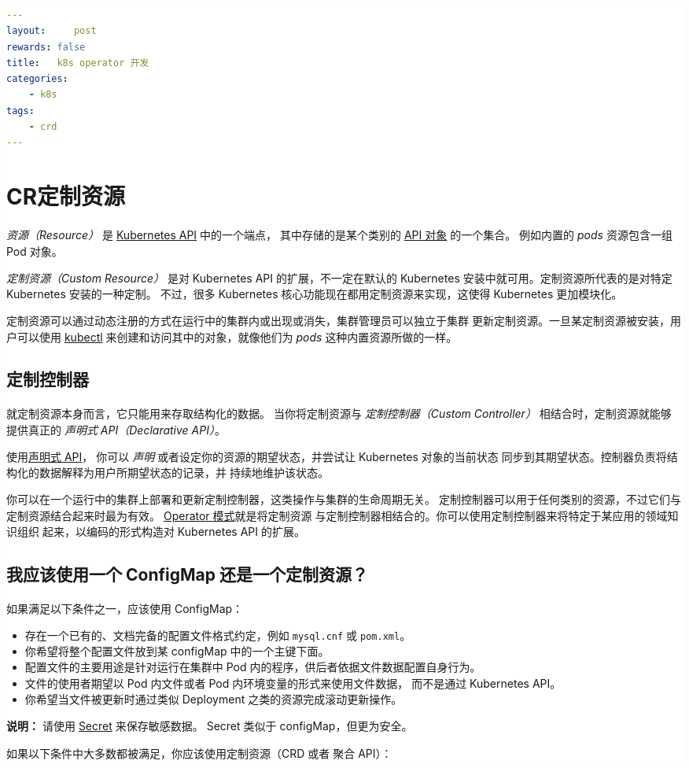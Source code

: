 ```yaml
---
layout:     post
rewards: false
title:   k8s operator 开发
categories:
    - k8s
tags:
    - crd
---
```


# CR定制资源

*资源（Resource）* 是 [Kubernetes API](https://kubernetes.io/zh/docs/concepts/overview/kubernetes-api/) 中的一个端点， 其中存储的是某个类别的 [API 对象](https://kubernetes.io/zh/docs/concepts/overview/working-with-objects/kubernetes-objects/) 的一个集合。 例如内置的 *pods* 资源包含一组 Pod 对象。

*定制资源（Custom Resource）* 是对 Kubernetes API 的扩展，不一定在默认的 Kubernetes 安装中就可用。定制资源所代表的是对特定 Kubernetes 安装的一种定制。 不过，很多 Kubernetes 核心功能现在都用定制资源来实现，这使得 Kubernetes 更加模块化。

定制资源可以通过动态注册的方式在运行中的集群内或出现或消失，集群管理员可以独立于集群 更新定制资源。一旦某定制资源被安装，用户可以使用 [kubectl](https://kubernetes.io/zh/docs/reference/kubectl/overview/) 来创建和访问其中的对象，就像他们为 *pods* 这种内置资源所做的一样。

## 定制控制器

就定制资源本身而言，它只能用来存取结构化的数据。 当你将定制资源与 *定制控制器（Custom Controller）* 相结合时，定制资源就能够 提供真正的 *声明式 API（Declarative API）*。

使用[声明式 API](https://kubernetes.io/zh/docs/concepts/overview/kubernetes-api/)， 你可以 *声明* 或者设定你的资源的期望状态，并尝试让 Kubernetes 对象的当前状态 同步到其期望状态。控制器负责将结构化的数据解释为用户所期望状态的记录，并 持续地维护该状态。

你可以在一个运行中的集群上部署和更新定制控制器，这类操作与集群的生命周期无关。 定制控制器可以用于任何类别的资源，不过它们与定制资源结合起来时最为有效。 [Operator 模式](https://kubernetes.io/zh/docs/concepts/extend-kubernetes/operator/)就是将定制资源 与定制控制器相结合的。你可以使用定制控制器来将特定于某应用的领域知识组织 起来，以编码的形式构造对 Kubernetes API 的扩展。

## 我应该使用一个 ConfigMap 还是一个定制资源？[ ](https://kubernetes.io/zh/docs/concepts/extend-kubernetes/api-extension/custom-resources/#我应该使用一个-configmap-还是一个定制资源)

如果满足以下条件之一，应该使用 ConfigMap：

- 存在一个已有的、文档完备的配置文件格式约定，例如 `mysql.cnf` 或 `pom.xml`。
- 你希望将整个配置文件放到某 configMap 中的一个主键下面。
- 配置文件的主要用途是针对运行在集群中 Pod 内的程序，供后者依据文件数据配置自身行为。
- 文件的使用者期望以 Pod 内文件或者 Pod 内环境变量的形式来使用文件数据， 而不是通过 Kubernetes API。
- 你希望当文件被更新时通过类似 Deployment 之类的资源完成滚动更新操作。

**说明：** 请使用 [Secret](https://kubernetes.io/zh/docs/concepts/configuration/secret/) 来保存敏感数据。 Secret 类似于 configMap，但更为安全。

如果以下条件中大多数都被满足，你应该使用定制资源（CRD 或者 聚合 API）：
